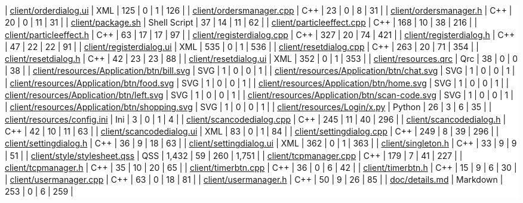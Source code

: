 | [client/orderdialog.ui](/client/orderdialog.ui) | XML | 125 | 0 | 1 | 126 |
| [client/ordersmanager.cpp](/client/ordersmanager.cpp) | C++ | 23 | 0 | 8 | 31 |
| [client/ordersmanager.h](/client/ordersmanager.h) | C++ | 20 | 0 | 11 | 31 |
| [client/package.sh](/client/package.sh) | Shell Script | 37 | 14 | 11 | 62 |
| [client/particleeffect.cpp](/client/particleeffect.cpp) | C++ | 168 | 10 | 38 | 216 |
| [client/particleeffect.h](/client/particleeffect.h) | C++ | 63 | 17 | 17 | 97 |
| [client/registerdialog.cpp](/client/registerdialog.cpp) | C++ | 327 | 20 | 74 | 421 |
| [client/registerdialog.h](/client/registerdialog.h) | C++ | 47 | 22 | 22 | 91 |
| [client/registerdialog.ui](/client/registerdialog.ui) | XML | 535 | 0 | 1 | 536 |
| [client/resetdialog.cpp](/client/resetdialog.cpp) | C++ | 263 | 20 | 71 | 354 |
| [client/resetdialog.h](/client/resetdialog.h) | C++ | 42 | 23 | 23 | 88 |
| [client/resetdialog.ui](/client/resetdialog.ui) | XML | 352 | 0 | 1 | 353 |
| [client/resources.qrc](/client/resources.qrc) | Qrc | 38 | 0 | 0 | 38 |
| [client/resources/Application/btn/bill.svg](/client/resources/Application/btn/bill.svg) | SVG | 1 | 0 | 0 | 1 |
| [client/resources/Application/btn/chat.svg](/client/resources/Application/btn/chat.svg) | SVG | 1 | 0 | 0 | 1 |
| [client/resources/Application/btn/food.svg](/client/resources/Application/btn/food.svg) | SVG | 1 | 0 | 0 | 1 |
| [client/resources/Application/btn/home.svg](/client/resources/Application/btn/home.svg) | SVG | 1 | 0 | 0 | 1 |
| [client/resources/Application/btn/left.svg](/client/resources/Application/btn/left.svg) | SVG | 1 | 0 | 0 | 1 |
| [client/resources/Application/btn/scan-code.svg](/client/resources/Application/btn/scan-code.svg) | SVG | 1 | 0 | 0 | 1 |
| [client/resources/Application/btn/shopping.svg](/client/resources/Application/btn/shopping.svg) | SVG | 1 | 0 | 0 | 1 |
| [client/resources/Login/x.py](/client/resources/Login/x.py) | Python | 26 | 3 | 6 | 35 |
| [client/resources/config.ini](/client/resources/config.ini) | Ini | 3 | 0 | 1 | 4 |
| [client/scancodedialog.cpp](/client/scancodedialog.cpp) | C++ | 245 | 11 | 40 | 296 |
| [client/scancodedialog.h](/client/scancodedialog.h) | C++ | 42 | 10 | 11 | 63 |
| [client/scancodedialog.ui](/client/scancodedialog.ui) | XML | 83 | 0 | 1 | 84 |
| [client/settingdialog.cpp](/client/settingdialog.cpp) | C++ | 249 | 8 | 39 | 296 |
| [client/settingdialog.h](/client/settingdialog.h) | C++ | 36 | 9 | 18 | 63 |
| [client/settingdialog.ui](/client/settingdialog.ui) | XML | 362 | 0 | 1 | 363 |
| [client/singleton.h](/client/singleton.h) | C++ | 33 | 9 | 9 | 51 |
| [client/style/stylesheet.qss](/client/style/stylesheet.qss) | QSS | 1,432 | 59 | 260 | 1,751 |
| [client/tcpmanager.cpp](/client/tcpmanager.cpp) | C++ | 179 | 7 | 41 | 227 |
| [client/tcpmanager.h](/client/tcpmanager.h) | C++ | 35 | 10 | 20 | 65 |
| [client/timerbtn.cpp](/client/timerbtn.cpp) | C++ | 36 | 0 | 6 | 42 |
| [client/timerbtn.h](/client/timerbtn.h) | C++ | 15 | 9 | 6 | 30 |
| [client/usermanager.cpp](/client/usermanager.cpp) | C++ | 63 | 0 | 18 | 81 |
| [client/usermanager.h](/client/usermanager.h) | C++ | 50 | 9 | 26 | 85 |
| [doc/details.md](/doc/details.md) | Markdown | 253 | 0 | 6 | 259 |